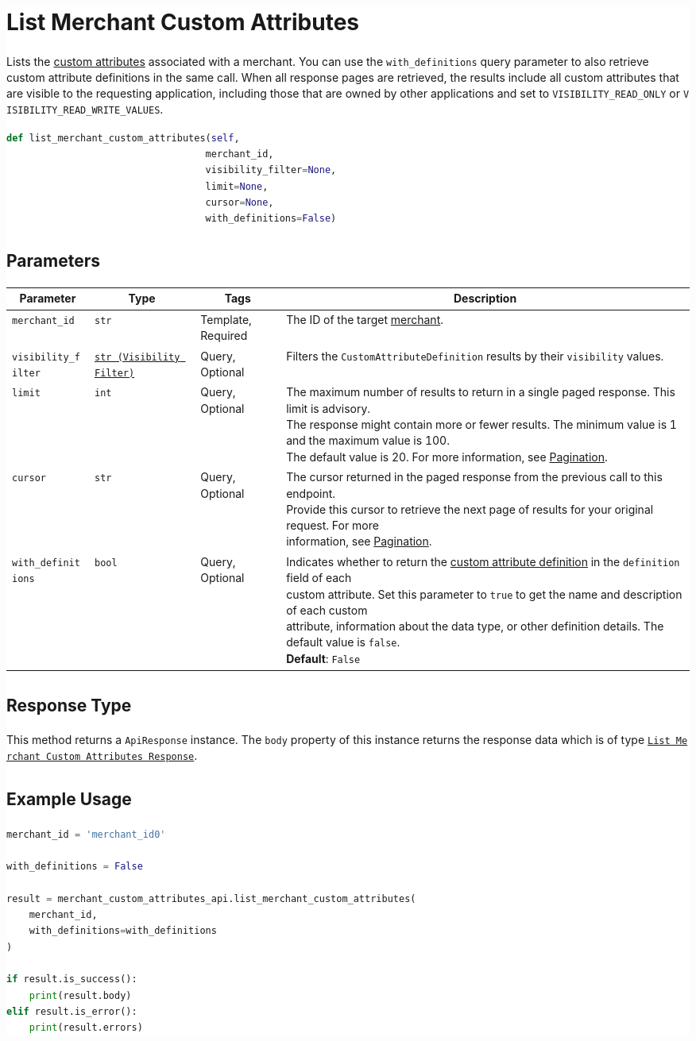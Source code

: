 
# List Merchant Custom Attributes

Lists the [custom attributes](../../doc/models/custom-attribute.md) associated with a merchant.
You can use the `with_definitions` query parameter to also retrieve custom attribute definitions
in the same call.
When all response pages are retrieved, the results include all custom attributes that are
visible to the requesting application, including those that are owned by other applications
and set to `VISIBILITY_READ_ONLY` or `VISIBILITY_READ_WRITE_VALUES`.

```python
def list_merchant_custom_attributes(self,
                                   merchant_id,
                                   visibility_filter=None,
                                   limit=None,
                                   cursor=None,
                                   with_definitions=False)
```

## Parameters

| Parameter | Type | Tags | Description |
|  --- | --- | --- | --- |
| `merchant_id` | `str` | Template, Required | The ID of the target [merchant](entity:Merchant). |
| `visibility_filter` | [`str (Visibility Filter)`](../../doc/models/visibility-filter.md) | Query, Optional | Filters the `CustomAttributeDefinition` results by their `visibility` values. |
| `limit` | `int` | Query, Optional | The maximum number of results to return in a single paged response. This limit is advisory.<br>The response might contain more or fewer results. The minimum value is 1 and the maximum value is 100.<br>The default value is 20. For more information, see [Pagination](https://developer.squareup.com/docs/build-basics/common-api-patterns/pagination). |
| `cursor` | `str` | Query, Optional | The cursor returned in the paged response from the previous call to this endpoint.<br>Provide this cursor to retrieve the next page of results for your original request. For more<br>information, see [Pagination](https://developer.squareup.com/docs/build-basics/common-api-patterns/pagination). |
| `with_definitions` | `bool` | Query, Optional | Indicates whether to return the [custom attribute definition](entity:CustomAttributeDefinition) in the `definition` field of each<br>custom attribute. Set this parameter to `true` to get the name and description of each custom<br>attribute, information about the data type, or other definition details. The default value is `false`.<br>**Default**: `False` |

## Response Type

This method returns a `ApiResponse` instance. The `body` property of this instance returns the response data which is of type [`List Merchant Custom Attributes Response`](../../doc/models/list-merchant-custom-attributes-response.md).

## Example Usage

```python
merchant_id = 'merchant_id0'

with_definitions = False

result = merchant_custom_attributes_api.list_merchant_custom_attributes(
    merchant_id,
    with_definitions=with_definitions
)

if result.is_success():
    print(result.body)
elif result.is_error():
    print(result.errors)
```
